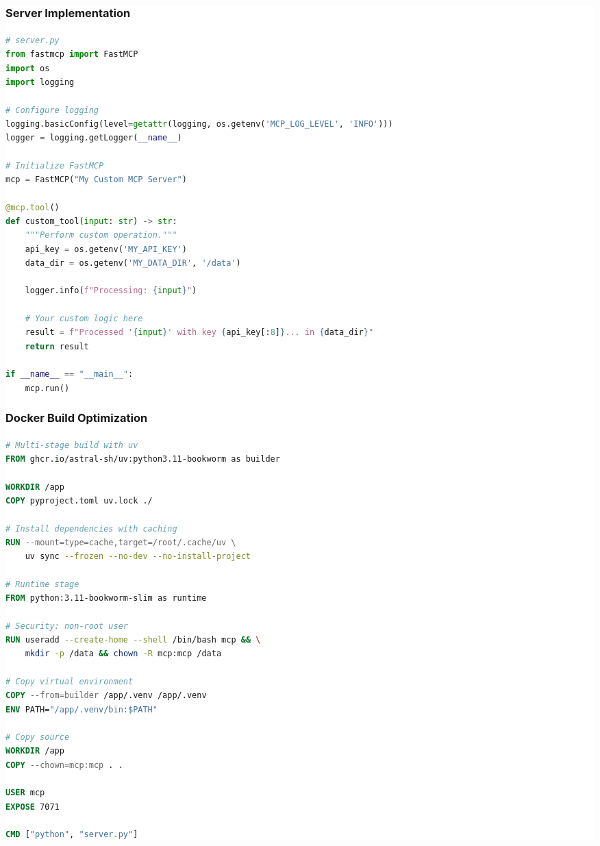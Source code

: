 
### Server Implementation

```python
# server.py
from fastmcp import FastMCP
import os
import logging

# Configure logging
logging.basicConfig(level=getattr(logging, os.getenv('MCP_LOG_LEVEL', 'INFO')))
logger = logging.getLogger(__name__)

# Initialize FastMCP
mcp = FastMCP("My Custom MCP Server")

@mcp.tool()
def custom_tool(input: str) -> str:
    """Perform custom operation."""
    api_key = os.getenv('MY_API_KEY')
    data_dir = os.getenv('MY_DATA_DIR', '/data')
    
    logger.info(f"Processing: {input}")
    
    # Your custom logic here
    result = f"Processed '{input}' with key {api_key[:8]}... in {data_dir}"
    return result

if __name__ == "__main__":
    mcp.run()
```

### Docker Build Optimization

```dockerfile
# Multi-stage build with uv
FROM ghcr.io/astral-sh/uv:python3.11-bookworm as builder

WORKDIR /app
COPY pyproject.toml uv.lock ./

# Install dependencies with caching
RUN --mount=type=cache,target=/root/.cache/uv \
    uv sync --frozen --no-dev --no-install-project

# Runtime stage  
FROM python:3.11-bookworm-slim as runtime

# Security: non-root user
RUN useradd --create-home --shell /bin/bash mcp && \
    mkdir -p /data && chown -R mcp:mcp /data

# Copy virtual environment
COPY --from=builder /app/.venv /app/.venv
ENV PATH="/app/.venv/bin:$PATH"

# Copy source
WORKDIR /app
COPY --chown=mcp:mcp . .

USER mcp
EXPOSE 7071

CMD ["python", "server.py"]
```